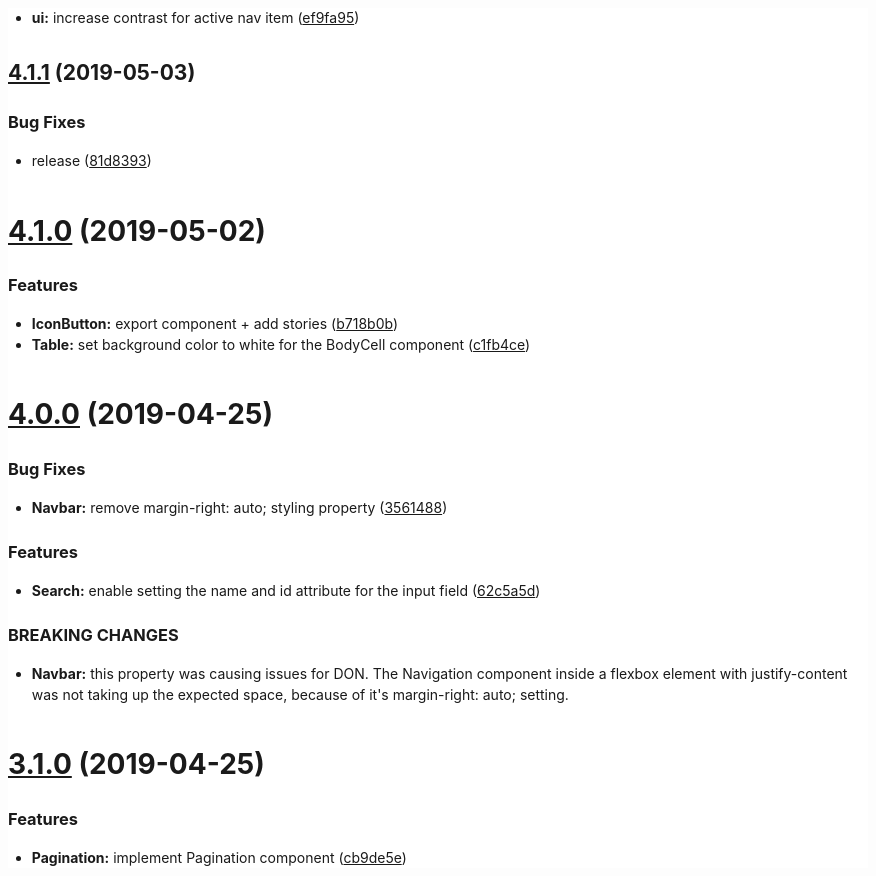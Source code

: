 * **ui:** increase contrast for active nav item ([ef9fa95](https://gitlab.com/commonground/cg-design-system/commit/ef9fa95))

## [4.1.1](https://gitlab.com/commonground/cg-design-system/compare/v4.1.0...v4.1.1) (2019-05-03)


### Bug Fixes

* release ([81d8393](https://gitlab.com/commonground/cg-design-system/commit/81d8393))

# [4.1.0](https://gitlab.com/commonground/cg-design-system/compare/v4.0.0...v4.1.0) (2019-05-02)


### Features

* **IconButton:** export component + add stories ([b718b0b](https://gitlab.com/commonground/cg-design-system/commit/b718b0b))
* **Table:** set background color to white for the BodyCell component ([c1fb4ce](https://gitlab.com/commonground/cg-design-system/commit/c1fb4ce))

# [4.0.0](https://gitlab.com/commonground/cg-design-system/compare/v3.1.0...v4.0.0) (2019-04-25)


### Bug Fixes

* **Navbar:** remove margin-right: auto; styling property ([3561488](https://gitlab.com/commonground/cg-design-system/commit/3561488))


### Features

* **Search:** enable setting the name and id attribute for the input field ([62c5a5d](https://gitlab.com/commonground/cg-design-system/commit/62c5a5d))


### BREAKING CHANGES

* **Navbar:** this property was causing issues for DON. The Navigation
component inside a flexbox element with justify-content was not taking
up the expected space, because of it's margin-right: auto; setting.

# [3.1.0](https://gitlab.com/commonground/cg-design-system/compare/v3.0.0...v3.1.0) (2019-04-25)


### Features

* **Pagination:** implement Pagination component ([cb9de5e](https://gitlab.com/commonground/cg-design-system/commit/cb9de5e))
